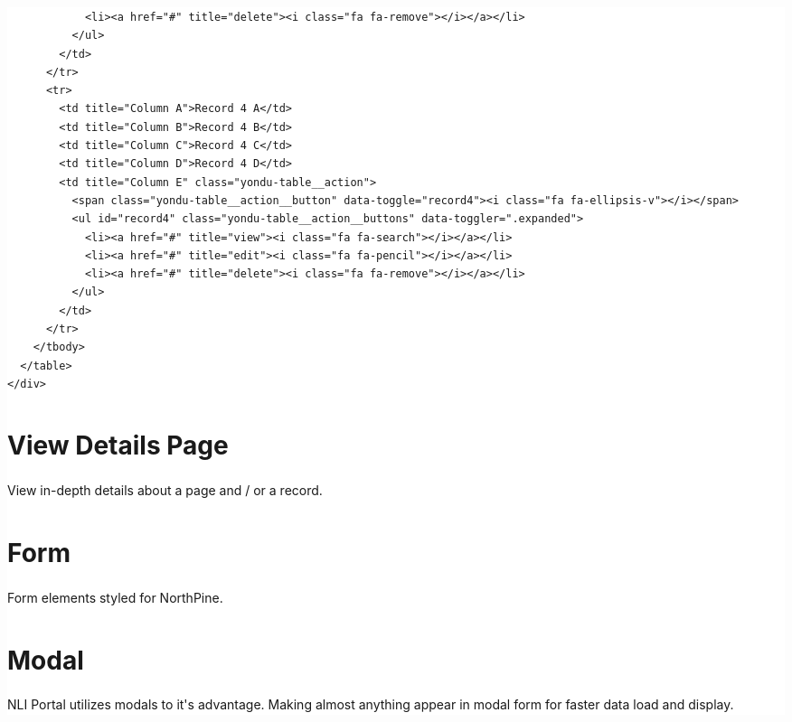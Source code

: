 ```html_example
            <li><a href="#" title="delete"><i class="fa fa-remove"></i></a></li>
          </ul>
        </td>
      </tr>
      <tr>
        <td title="Column A">Record 4 A</td>
        <td title="Column B">Record 4 B</td>
        <td title="Column C">Record 4 C</td>
        <td title="Column D">Record 4 D</td>
        <td title="Column E" class="yondu-table__action">
          <span class="yondu-table__action__button" data-toggle="record4"><i class="fa fa-ellipsis-v"></i></span>
          <ul id="record4" class="yondu-table__action__buttons" data-toggler=".expanded">
            <li><a href="#" title="view"><i class="fa fa-search"></i></a></li>
            <li><a href="#" title="edit"><i class="fa fa-pencil"></i></a></li>
            <li><a href="#" title="delete"><i class="fa fa-remove"></i></a></li>
          </ul>
        </td>
      </tr>
    </tbody>
  </table>
</div>
```



# View Details Page

View in-depth details about a page and / or a record.

```html_example

```



# Form

Form elements styled for NorthPine.

```html_example

```



# Modal

NLI Portal utilizes modals to it's advantage. Making almost anything appear in modal form for faster data load and display.

```html_example

```
